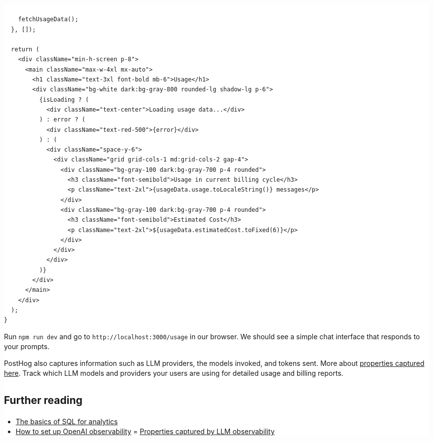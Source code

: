 ```tsx

    fetchUsageData();
  }, []);

  return (
    <div className="min-h-screen p-8">
      <main className="max-w-4xl mx-auto">
        <h1 className="text-3xl font-bold mb-6">Usage</h1>
        <div className="bg-white dark:bg-gray-800 rounded-lg shadow-lg p-6">
          {isLoading ? (
            <div className="text-center">Loading usage data...</div>
          ) : error ? (
            <div className="text-red-500">{error}</div>
          ) : (
            <div className="space-y-6">
              <div className="grid grid-cols-1 md:grid-cols-2 gap-4">
                <div className="bg-gray-100 dark:bg-gray-700 p-4 rounded">
                  <h3 className="font-semibold">Usage in current billing cycle</h3>
                  <p className="text-2xl">{usageData.usage.toLocaleString()} messages</p>
                </div>
                <div className="bg-gray-100 dark:bg-gray-700 p-4 rounded">
                  <h3 className="font-semibold">Estimated Cost</h3>
                  <p className="text-2xl">${usageData.estimatedCost.toFixed(6)}</p>
                </div>
              </div>
            </div>
          )}
        </div>
      </main>
    </div>
  );
}
```

Run `npm run dev` and go to `http://localhost:3000/usage` in our browser. We should see a simple chat interface that responds to your prompts.

<ProductScreenshot
  imageLight="https://res.cloudinary.com/dmukukwp6/image/upload/chat_usage_c2b509a497.png" 
  imageDark="https://res.cloudinary.com/dmukukwp6/image/upload/chat_usage_c2b509a497.png" 
  alt="The simple chat interface we just created." 
  classes="rounded"
/>

PostHog also captures information such as LLM providers, the models invoked, and tokens sent. More about [properties captured here](/docs/ai-engineering/observability#observability-installation). Track which LLM models and providers your users are using for detailed usage and billing reports.

## Further reading
- [The basics of SQL for analytics](/product-engineers/sql-for-analytics)
- [How to set up OpenAI observability](https://posthog.com/tutorials/openai-observability)
= [Properties captured by LLM observability](https://posthog.com/docs/ai-engineering/observability#observability-installation)
